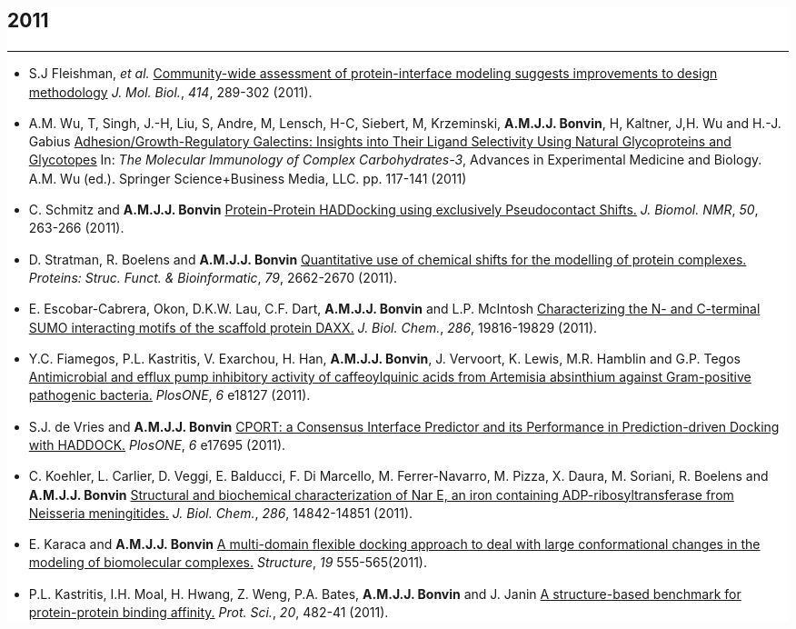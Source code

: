 
## 2011
<hr />

* S.J Fleishman, <i>et al.</i>
[Community-wide assessment of protein-interface modeling suggests improvements to design methodology](http://dx.doi.org/10.1016/j.jmb.2011.09.031)
_J. Mol. Biol._, *414*, 289-302 (2011).

* A.M. Wu, T, Singh, J.-H, Liu, S, Andre, M, Lensch, H-C, Siebert, M, Krzeminski, **A.M.J.J. Bonvin**, H, Kaltner, J,H. Wu and H.-J. Gabius
[Adhesion/Growth-Regulatory Galectins: Insights into Their Ligand Selectivity Using Natural Glycoproteins and Glycotopes](http://dx.doi.org/doi:10.1007/978-1-4419-7877-6_7)
In: <i>The Molecular Immunology of Complex Carbohydrates-3</i>, Advances in Experimental Medicine and Biology. A.M. Wu (ed.). Springer Science+Business Media, LLC. pp. 117-141 (2011)

* C. Schmitz and **A.M.J.J. Bonvin**
[Protein-Protein HADDocking using exclusively Pseudocontact Shifts.](http://dx.doi.org/doi:10.1007/s10858-011-9514-4)
_J. Biomol. NMR_, *50*, 263-266 (2011).

* D. Stratman, R. Boelens and **A.M.J.J. Bonvin**
[Quantitative use of chemical shifts for the modelling of protein complexes.](http://dx.doi.org/doi:10.1002/prot.23090)
_Proteins: Struc. Funct. &amp; Bioinformatic_, *79*, 2662-2670 (2011).

* E. Escobar-Cabrera, Okon, D.K.W. Lau, C.F. Dart, **A.M.J.J. Bonvin** and L.P. McIntosh
[Characterizing the N- and C-terminal SUMO interacting motifs of the scaffold protein DAXX.](http://dx.doi.org/doi:10.1074/jbc.M111.231647)
_J. Biol. Chem._, *286*, 19816-19829 (2011).

* Y.C. Fiamegos, P.L. Kastritis, V. Exarchou, H. Han, **A.M.J.J. Bonvin**, J. Vervoort, K. Lewis, M.R. Hamblin and G.P. Tegos
[Antimicrobial and efflux pump inhibitory activity of caffeoylquinic acids from Artemisia absinthium against Gram-positive pathogenic bacteria.](http://www.plosone.org/article/info%3Adoi%2F10.1371%2Fjournal.pone.0018127)
_PlosONE_, *6* e18127 (2011).

* S.J. de Vries and **A.M.J.J. Bonvin**
[CPORT: a Consensus Interface Predictor and its Performance in Prediction-driven Docking with HADDOCK.](http://dx.doi.org/doi:10.1371/journal.pone.0017695)
_PlosONE_, *6* e17695 (2011).

* C. Koehler, L. Carlier, D. Veggi, E. Balducci, F. Di Marcello, M. Ferrer-Navarro, M. Pizza, X. Daura, M. Soriani, R. Boelens and **A.M.J.J. Bonvin**
[Structural and biochemical characterization of Nar E, an iron containing ADP-ribosyltransferase from Neisseria meningitides.](http://dx.doi.org/doi:10.1074/jbc.M110.193623)
_J. Biol. Chem._, *286*, 14842-14851 (2011).

* E. Karaca and **A.M.J.J. Bonvin**
[A multi-domain flexible docking approach to deal with large conformational changes in the modeling of biomolecular complexes.](http://dx.doi.org/doi:10.1016/j.str.2011.01.014)
_Structure_, *19* 555-565(2011).

* P.L. Kastritis, I.H. Moal, H. Hwang, Z. Weng, P.A. Bates, **A.M.J.J. Bonvin** and J. Janin
[A structure-based benchmark for protein-protein binding affinity.](http://dx.doi.org/doi:10.1002/pro.580)
_Prot. Sci._, *20*, 482-41 (2011).
